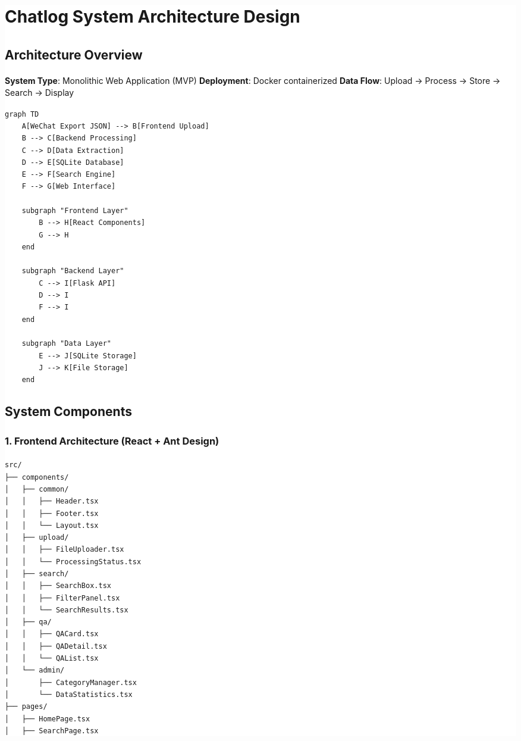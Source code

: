 # Chatlog System Architecture Design

## Architecture Overview

**System Type**: Monolithic Web Application (MVP)
**Deployment**: Docker containerized
**Data Flow**: Upload → Process → Store → Search → Display

```mermaid
graph TD
    A[WeChat Export JSON] --> B[Frontend Upload]
    B --> C[Backend Processing]
    C --> D[Data Extraction]
    D --> E[SQLite Database]
    E --> F[Search Engine]
    F --> G[Web Interface]
    
    subgraph "Frontend Layer"
        B --> H[React Components]
        G --> H
    end
    
    subgraph "Backend Layer"
        C --> I[Flask API]
        D --> I
        F --> I
    end
    
    subgraph "Data Layer"
        E --> J[SQLite Storage]
        J --> K[File Storage]
    end
```

## System Components

### 1. Frontend Architecture (React + Ant Design)

```
src/
├── components/
│   ├── common/
│   │   ├── Header.tsx
│   │   ├── Footer.tsx
│   │   └── Layout.tsx
│   ├── upload/
│   │   ├── FileUploader.tsx
│   │   └── ProcessingStatus.tsx
│   ├── search/
│   │   ├── SearchBox.tsx
│   │   ├── FilterPanel.tsx
│   │   └── SearchResults.tsx
│   ├── qa/
│   │   ├── QACard.tsx
│   │   ├── QADetail.tsx
│   │   └── QAList.tsx
│   └── admin/
│       ├── CategoryManager.tsx
│       └── DataStatistics.tsx
├── pages/
│   ├── HomePage.tsx
│   ├── SearchPage.tsx
```